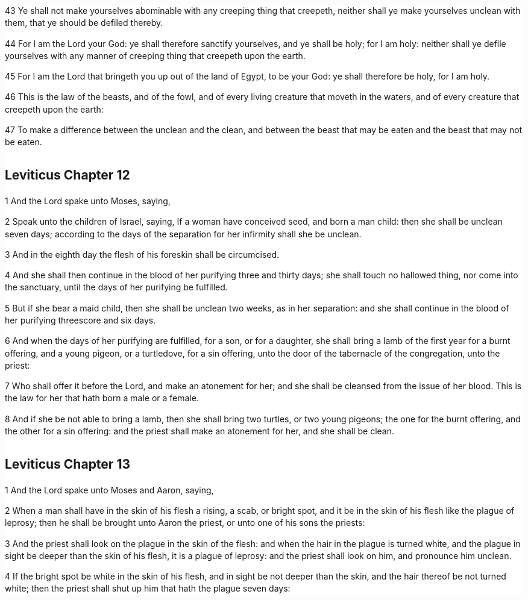 43 Ye shall not make yourselves abominable with any creeping thing that creepeth, neither shall ye make yourselves unclean with them, that ye should be defiled thereby.

44 For I am the Lord your God: ye shall therefore sanctify yourselves, and ye shall be holy; for I am holy: neither shall ye defile yourselves with any manner of creeping thing that creepeth upon the earth.

45 For I am the Lord that bringeth you up out of the land of Egypt, to be your God: ye shall therefore be holy, for I am holy.

46 This is the law of the beasts, and of the fowl, and of every living creature that moveth in the waters, and of every creature that creepeth upon the earth:

47 To make a difference between the unclean and the clean, and between the beast that may be eaten and the beast that may not be eaten.

## Leviticus Chapter 12

1 And the Lord spake unto Moses, saying,

2 Speak unto the children of Israel, saying, If a woman have conceived seed, and born a man child: then she shall be unclean seven days; according to the days of the separation for her infirmity shall she be unclean.

3 And in the eighth day the flesh of his foreskin shall be circumcised.

4 And she shall then continue in the blood of her purifying three and thirty days; she shall touch no hallowed thing, nor come into the sanctuary, until the days of her purifying be fulfilled.

5 But if she bear a maid child, then she shall be unclean two weeks, as in her separation: and she shall continue in the blood of her purifying threescore and six days.

6 And when the days of her purifying are fulfilled, for a son, or for a daughter, she shall bring a lamb of the first year for a burnt offering, and a young pigeon, or a turtledove, for a sin offering, unto the door of the tabernacle of the congregation, unto the priest:

7 Who shall offer it before the Lord, and make an atonement for her; and she shall be cleansed from the issue of her blood. This is the law for her that hath born a male or a female.

8 And if she be not able to bring a lamb, then she shall bring two turtles, or two young pigeons; the one for the burnt offering, and the other for a sin offering: and the priest shall make an atonement for her, and she shall be clean.

## Leviticus Chapter 13

1 And the Lord spake unto Moses and Aaron, saying,

2 When a man shall have in the skin of his flesh a rising, a scab, or bright spot, and it be in the skin of his flesh like the plague of leprosy; then he shall be brought unto Aaron the priest, or unto one of his sons the priests:

3 And the priest shall look on the plague in the skin of the flesh: and when the hair in the plague is turned white, and the plague in sight be deeper than the skin of his flesh, it is a plague of leprosy: and the priest shall look on him, and pronounce him unclean.

4 If the bright spot be white in the skin of his flesh, and in sight be not deeper than the skin, and the hair thereof be not turned white; then the priest shall shut up him that hath the plague seven days:
